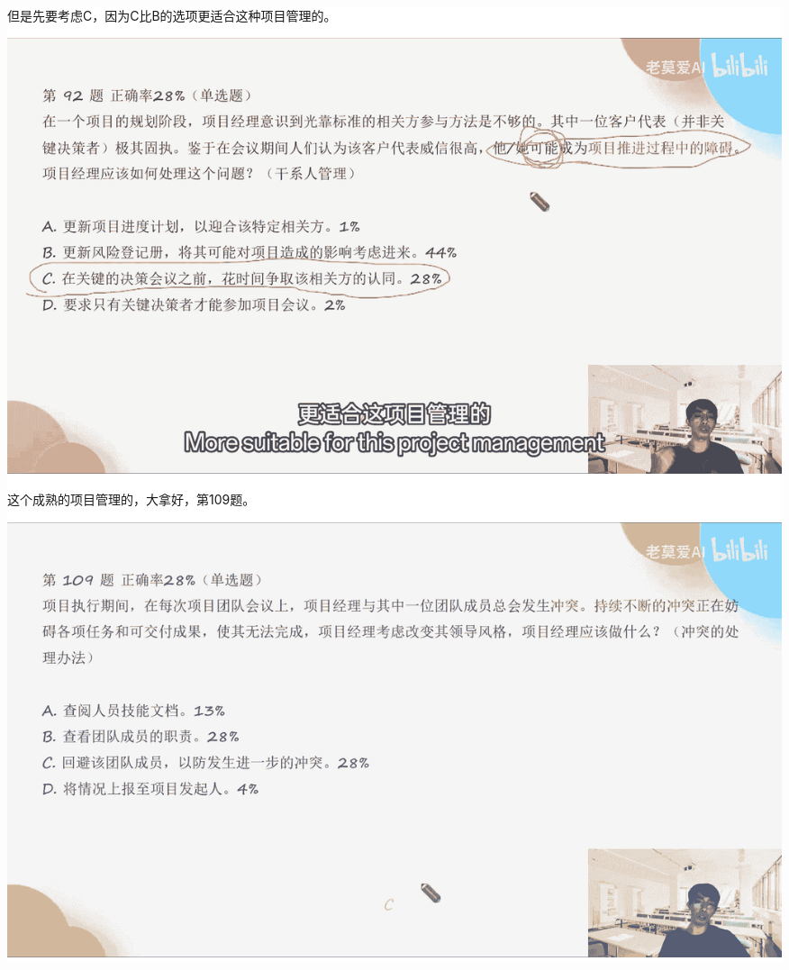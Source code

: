 但是先要考虑C，因为C比B的选项更适合这种项目管理的。

![](img/322cc7cd2f9d84401174606768473416_117.png)

这个成熟的项目管理的，大拿好，第109题。

![](img/322cc7cd2f9d84401174606768473416_119.png)
